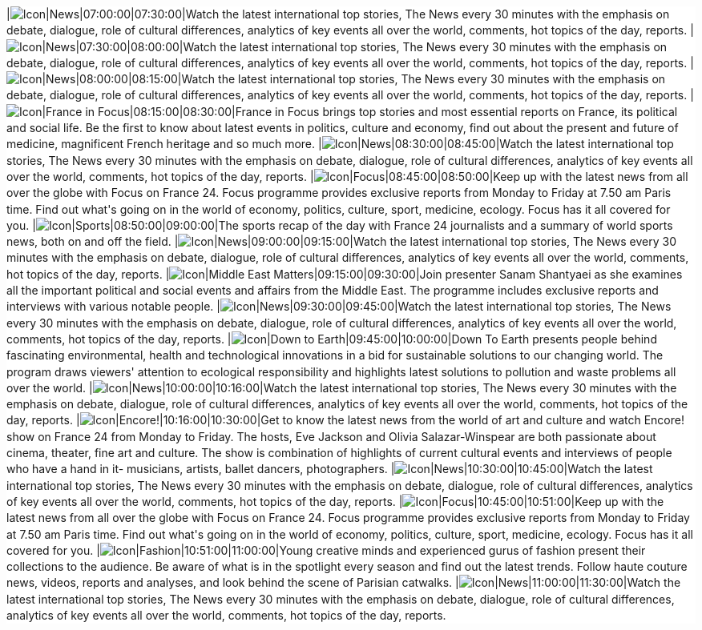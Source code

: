 |![Icon](https://guidatv.sky.it/uuid/News_Cover_HavWCIHQw.png)|News|07:00:00|07:30:00|Watch the latest international top stories, The News every 30 minutes with the emphasis on debate, dialogue, role of cultural differences, analytics of key events all over the world, comments, hot topics of the day, reports.
|![Icon](https://guidatv.sky.it/uuid/News_Cover_HavWCIHQw.png)|News|07:30:00|08:00:00|Watch the latest international top stories, The News every 30 minutes with the emphasis on debate, dialogue, role of cultural differences, analytics of key events all over the world, comments, hot topics of the day, reports.
|![Icon](https://guidatv.sky.it/uuid/News_Cover_HavWCIHQw.png)|News|08:00:00|08:15:00|Watch the latest international top stories, The News every 30 minutes with the emphasis on debate, dialogue, role of cultural differences, analytics of key events all over the world, comments, hot topics of the day, reports.
|![Icon](https://guidatv.sky.it/uuid/News_Cover_HavWCIHQw.png)|France in Focus|08:15:00|08:30:00|France in Focus brings top stories and most essential reports on France, its political and social life. Be the first to know about latest events in politics, culture and economy, find out about the present and future of medicine, magnificent French heritage and so much more.
|![Icon](https://guidatv.sky.it/uuid/News_Cover_HavWCIHQw.png)|News|08:30:00|08:45:00|Watch the latest international top stories, The News every 30 minutes with the emphasis on debate, dialogue, role of cultural differences, analytics of key events all over the world, comments, hot topics of the day, reports.
|![Icon](https://guidatv.sky.it/uuid/News_Cover_HavWCIHQw.png)|Focus|08:45:00|08:50:00|Keep up with the latest news from all over the globe with Focus on France 24. Focus programme provides exclusive reports from Monday to Friday at 7.50 am Paris time. Find out what&#039;s going on in the world of economy, politics, culture, sport, medicine, ecology. Focus has it all covered for you.
|![Icon](https://guidatv.sky.it/uuid/News_Cover_HavWCIHQw.png)|Sports|08:50:00|09:00:00|The sports recap of the day with France 24 journalists and a summary of world sports news, both on and off the field.
|![Icon](https://guidatv.sky.it/uuid/News_Cover_HavWCIHQw.png)|News|09:00:00|09:15:00|Watch the latest international top stories, The News every 30 minutes with the emphasis on debate, dialogue, role of cultural differences, analytics of key events all over the world, comments, hot topics of the day, reports.
|![Icon](https://guidatv.sky.it/uuid/News_Cover_HavWCIHQw.png)|Middle East Matters|09:15:00|09:30:00|Join presenter Sanam Shantyaei as she examines all the important political and social events and affairs from the Middle East. The programme includes exclusive reports and interviews with various notable people.
|![Icon](https://guidatv.sky.it/uuid/News_Cover_HavWCIHQw.png)|News|09:30:00|09:45:00|Watch the latest international top stories, The News every 30 minutes with the emphasis on debate, dialogue, role of cultural differences, analytics of key events all over the world, comments, hot topics of the day, reports.
|![Icon](https://guidatv.sky.it/uuid/News_Cover_HavWCIHQw.png)|Down to Earth|09:45:00|10:00:00|Down To Earth presents people behind fascinating environmental, health and technological innovations in a bid for sustainable solutions to our changing world. The program draws viewers&#039; attention to ecological responsibility and highlights latest solutions to pollution and waste problems all over the world.
|![Icon](https://guidatv.sky.it/uuid/News_Cover_HavWCIHQw.png)|News|10:00:00|10:16:00|Watch the latest international top stories, The News every 30 minutes with the emphasis on debate, dialogue, role of cultural differences, analytics of key events all over the world, comments, hot topics of the day, reports.
|![Icon](https://guidatv.sky.it/uuid/News_Cover_HavWCIHQw.png)|Encore!|10:16:00|10:30:00|Get to know the latest news from the world of art and culture and watch Encore! show on France 24 from Monday to Friday. The hosts, Eve Jackson and Olivia Salazar-Winspear are both passionate about cinema, theater, fine art and culture. The show is combination of highlights of current cultural events and interviews of people who have a hand in it- musicians, artists, ballet dancers, photographers.
|![Icon](https://guidatv.sky.it/uuid/News_Cover_HavWCIHQw.png)|News|10:30:00|10:45:00|Watch the latest international top stories, The News every 30 minutes with the emphasis on debate, dialogue, role of cultural differences, analytics of key events all over the world, comments, hot topics of the day, reports.
|![Icon](https://guidatv.sky.it/uuid/News_Cover_HavWCIHQw.png)|Focus|10:45:00|10:51:00|Keep up with the latest news from all over the globe with Focus on France 24. Focus programme provides exclusive reports from Monday to Friday at 7.50 am Paris time. Find out what&#039;s going on in the world of economy, politics, culture, sport, medicine, ecology. Focus has it all covered for you.
|![Icon](https://guidatv.sky.it/uuid/News_Cover_HavWCIHQw.png)|Fashion|10:51:00|11:00:00|Young creative minds and experienced gurus of fashion present their collections to the audience. Be aware of what is in the spotlight every season and find out the latest trends. Follow haute couture news, videos, reports and analyses, and look behind the scene of Parisian catwalks.
|![Icon](https://guidatv.sky.it/uuid/News_Cover_HavWCIHQw.png)|News|11:00:00|11:30:00|Watch the latest international top stories, The News every 30 minutes with the emphasis on debate, dialogue, role of cultural differences, analytics of key events all over the world, comments, hot topics of the day, reports.